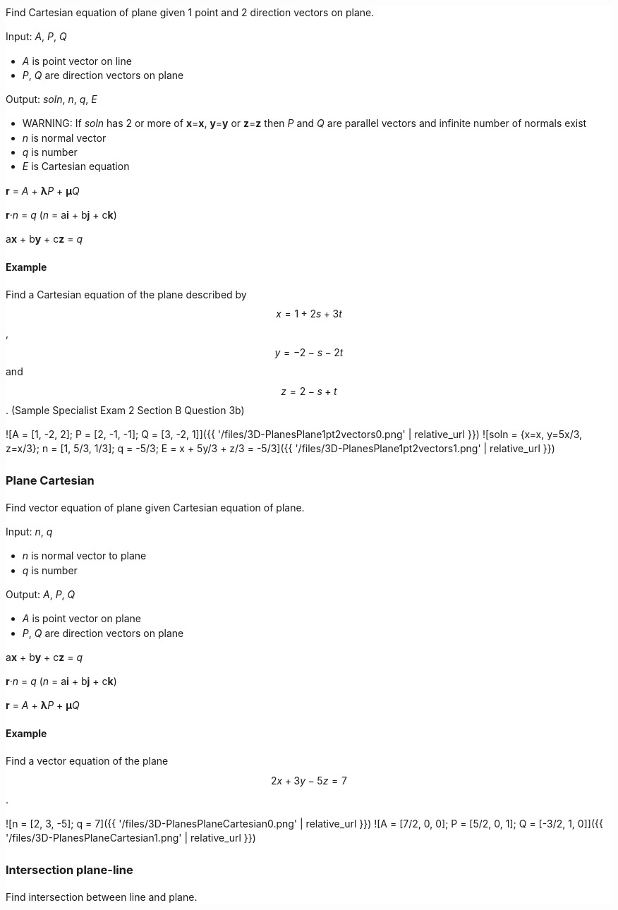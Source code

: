 Find Cartesian equation of plane given 1 point and 2 direction vectors on plane.

Input: *A*, *P*, *Q*
- *A* is point vector on line
- *P*, *Q* are direction vectors on plane

Output: *soln*, *n*, *q*, *E*
- WARNING: If *soln* has 2 or more of **x**=**x**, **y**=**y** or **z**=**z** then *P* and *Q* are parallel vectors and infinite number of normals exist
- *n* is normal vector
- *q* is number
- *E* is Cartesian equation

**r** = *A* + **λ***P* + **μ***Q*

**r**·*n* = *q* (*n* = a**i** + b**j** + c**k**)

a**x** + b**y** + c**z** = *q*

#### Example

Find a Cartesian equation of the plane described by $$ x = 1 + 2s + 3t $$, $$ y = -2 - s - 2t $$ and $$ z = 2 - s + t $$. (Sample Specialist Exam 2 Section B Question 3b)

![A = [1, -2, 2]; P = [2, -1, -1]; Q = [3, -2, 1]]({{ '/files/3D-PlanesPlane1pt2vectors0.png' | relative_url }}) 
![soln = {x=x, y=5x/3, z=x/3}; n = [1, 5/3, 1/3]; q = -5/3; E = x + 5y/3 + z/3 = -5/3]({{ '/files/3D-PlanesPlane1pt2vectors1.png' | relative_url }})

### Plane Cartesian

Find vector equation of plane given Cartesian equation of plane.

Input: *n*, *q*
- *n* is normal vector to plane
- *q* is number

Output: *A*, *P*, *Q*
- *A* is point vector on plane
- *P*, *Q* are direction vectors on plane

a**x** + b**y** + c**z** = *q*

**r**·*n* = *q* (*n* = a**i** + b**j** + c**k**)

**r** = *A* + **λ***P* + **μ***Q*

#### Example

Find a vector equation of the plane $$ 2x + 3y - 5z = 7 $$.

![n = [2, 3, -5]; q = 7]({{ '/files/3D-PlanesPlaneCartesian0.png' | relative_url }}) 
![A = [7/2, 0, 0]; P = [5/2, 0, 1]; Q = [-3/2, 1, 0]]({{ '/files/3D-PlanesPlaneCartesian1.png' | relative_url }})

### Intersection plane-line

Find intersection between line and plane.
